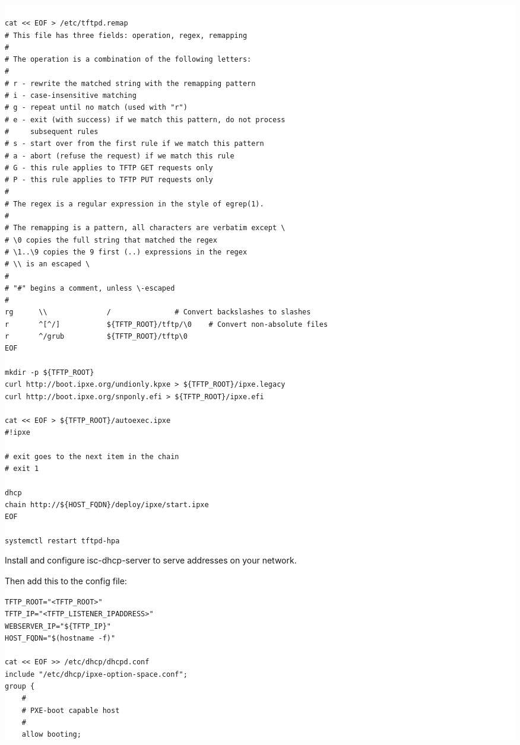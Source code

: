 ```shell

cat << EOF > /etc/tftpd.remap
# This file has three fields: operation, regex, remapping
#
# The operation is a combination of the following letters:
#
# r - rewrite the matched string with the remapping pattern
# i - case-insensitive matching
# g - repeat until no match (used with "r")
# e - exit (with success) if we match this pattern, do not process
#     subsequent rules
# s - start over from the first rule if we match this pattern
# a - abort (refuse the request) if we match this rule
# G - this rule applies to TFTP GET requests only
# P - this rule applies to TFTP PUT requests only
#
# The regex is a regular expression in the style of egrep(1).
#
# The remapping is a pattern, all characters are verbatim except \
# \0 copies the full string that matched the regex
# \1..\9 copies the 9 first (..) expressions in the regex
# \\ is an escaped \
#
# "#" begins a comment, unless \-escaped
#
rg      \\              /               # Convert backslashes to slashes
r       ^[^/]           ${TFTP_ROOT}/tftp/\0    # Convert non-absolute files
r       ^/grub          ${TFTP_ROOT}/tftp\0
EOF

mkdir -p ${TFTP_ROOT}
curl http://boot.ipxe.org/undionly.kpxe > ${TFTP_ROOT}/ipxe.legacy
curl http://boot.ipxe.org/snponly.efi > ${TFTP_ROOT}/ipxe.efi

cat << EOF > ${TFTP_ROOT}/autoexec.ipxe
#!ipxe

# exit goes to the next item in the chain
# exit 1

dhcp
chain http://${HOST_FQDN}/deploy/ipxe/start.ipxe
EOF

systemctl restart tftpd-hpa
```

Install and configure isc-dhcp-server to serve addresses on your network.

Then add this to the config file:

```shell
TFTP_ROOT="<TFTP_ROOT>"
TFTP_IP="<TFTP_LISTENER_IPADDRESS>"
WEBSERVER_IP="${TFTP_IP}"
HOST_FQDN="$(hostname -f)"

cat << EOF >> /etc/dhcp/dhcpd.conf
include "/etc/dhcp/ipxe-option-space.conf";
group {
    #
    # PXE-boot capable host
    #
    allow booting;
```